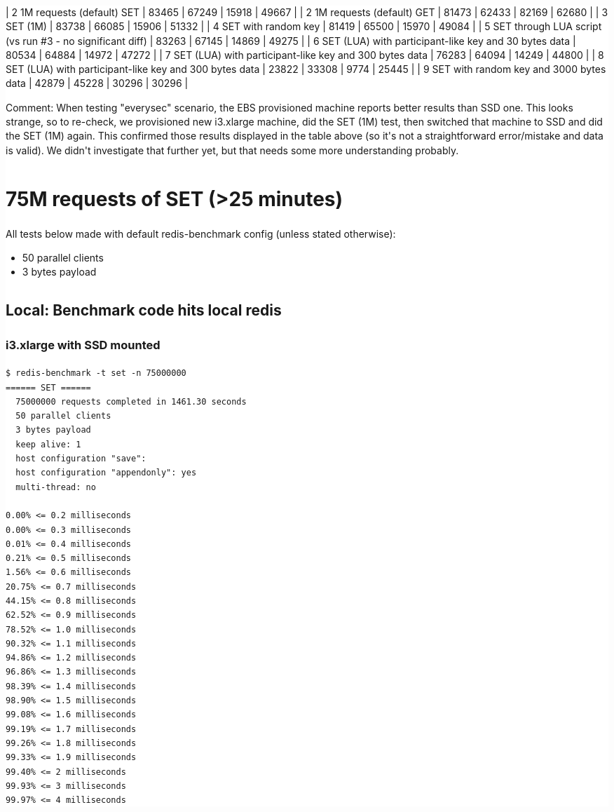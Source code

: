 | 2 1M requests (default) SET | 83465 | 67249 | 15918 | 49667 |
| 2 1M requests (default) GET | 81473 | 62433 | 82169 | 62680 |
| 3 SET (1M) | 83738 | 66085 | 15906 | 51332 |
| 4 SET with random key | 81419 | 65500 | 15970 | 49084 |
| 5 SET through LUA script (vs run #3 - no significant diff) | 83263 | 67145 | 14869 | 49275 |
| 6 SET (LUA) with participant-like key and 30 bytes data | 80534 | 64884 | 14972 | 47272 |
| 7 SET (LUA) with participant-like key and 300 bytes data | 76283 | 64094 | 14249 | 44800 |
| 8 SET (LUA) with participant-like key and 300 bytes data | 23822 | 33308 | 9774 | 25445 |
| 9 SET with random key and 3000 bytes data | 42879 | 45228 | 30296 | 30296 |

Comment: When testing "everysec" scenario, the EBS provisioned machine reports better results than SSD one. This looks strange, so to re-check, we provisioned new i3.xlarge machine, did the SET (1M) test, then switched that machine to SSD and did the SET (1M) again. This confirmed those results displayed in the table above (so it's not a straightforward error/mistake and data is valid). We didn't investigate that further yet, but that needs some more understanding probably.

# 75M requests of SET (>25 minutes)
All tests below made with default redis-benchmark config (unless stated otherwise):
- 50 parallel clients
- 3 bytes payload

## Local: Benchmark code hits local redis

### i3.xlarge with SSD mounted
```
$ redis-benchmark -t set -n 75000000
====== SET ======
  75000000 requests completed in 1461.30 seconds
  50 parallel clients
  3 bytes payload
  keep alive: 1
  host configuration "save":
  host configuration "appendonly": yes
  multi-thread: no

0.00% <= 0.2 milliseconds
0.00% <= 0.3 milliseconds
0.01% <= 0.4 milliseconds
0.21% <= 0.5 milliseconds
1.56% <= 0.6 milliseconds
20.75% <= 0.7 milliseconds
44.15% <= 0.8 milliseconds
62.52% <= 0.9 milliseconds
78.52% <= 1.0 milliseconds
90.32% <= 1.1 milliseconds
94.86% <= 1.2 milliseconds
96.86% <= 1.3 milliseconds
98.39% <= 1.4 milliseconds
98.90% <= 1.5 milliseconds
99.08% <= 1.6 milliseconds
99.19% <= 1.7 milliseconds
99.26% <= 1.8 milliseconds
99.33% <= 1.9 milliseconds
99.40% <= 2 milliseconds
99.93% <= 3 milliseconds
99.97% <= 4 milliseconds
```